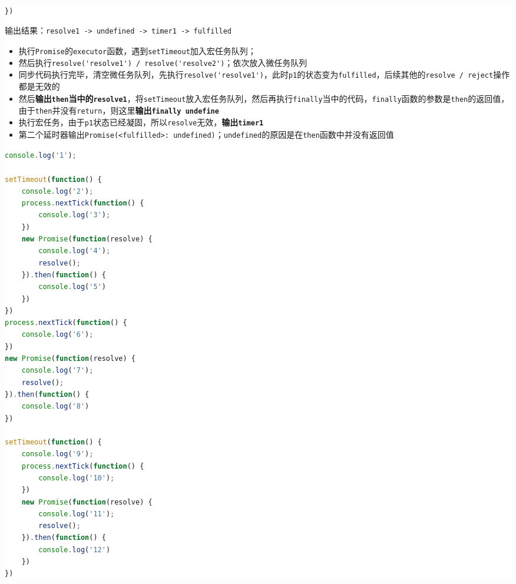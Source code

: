 ```javascript
})
```

输出结果：`resolve1 -> undefined -> timer1 -> fulfilled`

* 执行`Promise`的`executor`函数，遇到`setTimeout`加入宏任务队列；
* 然后执行`resolve('resolve1') / resolve('resolve2')`；依次放入微任务队列
* 同步代码执行完毕，清空微任务队列，先执行`resolve('resolve1')`，此时`p1`的状态变为`fulfilled`，后续其他的`resolve / reject`操作都是无效的
* 然后**输出`then`当中的`resolve1`**，将`setTimeout`放入宏任务队列，然后再执行`finally`当中的代码，`finally`函数的参数是`then`的返回值，由于`then`并没有`return`，则这里**输出`finally undefine`**
* 执行宏任务，由于`p1`状态已经凝固，所以`resolve`无效，**输出`timer1`**
* 第二个延时器输出`Promise(<fulfilled>: undefined)`；`undefined`的原因是在`then`函数中并没有返回值



```javascript
console.log('1');

setTimeout(function() {
    console.log('2');
    process.nextTick(function() {
        console.log('3');
    })
    new Promise(function(resolve) {
        console.log('4');
        resolve();
    }).then(function() {
        console.log('5')
    })
})
process.nextTick(function() {
    console.log('6');
})
new Promise(function(resolve) {
    console.log('7');
    resolve();
}).then(function() {
    console.log('8')
})

setTimeout(function() {
    console.log('9');
    process.nextTick(function() {
        console.log('10');
    })
    new Promise(function(resolve) {
        console.log('11');
        resolve();
    }).then(function() {
        console.log('12')
    })
})
```
